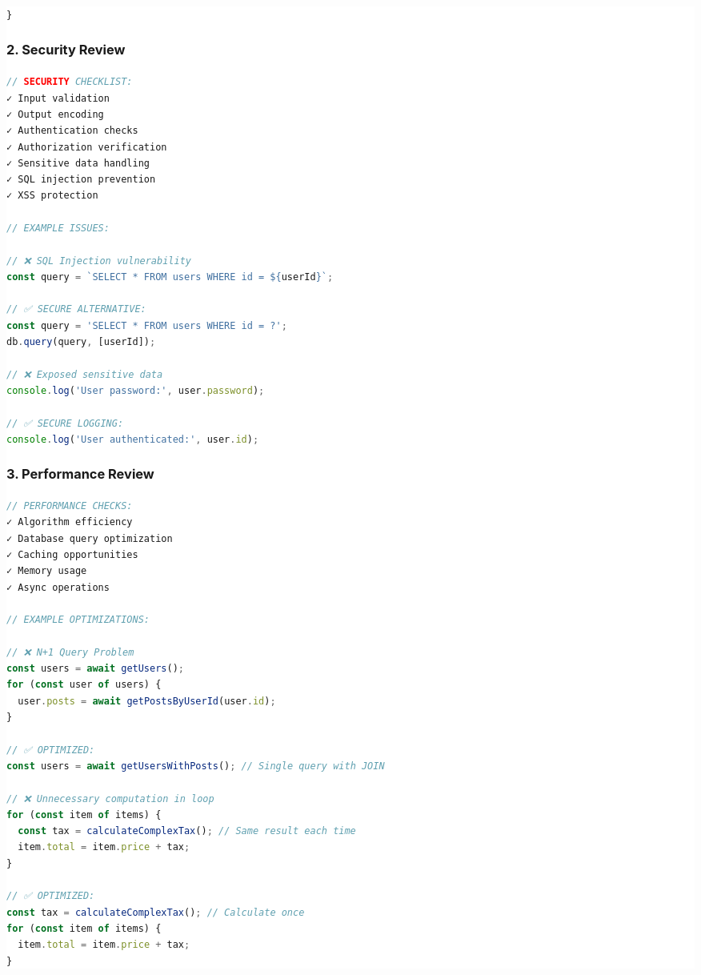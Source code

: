 ```typescript
}
```

### 2. Security Review

```typescript
// SECURITY CHECKLIST:
✓ Input validation
✓ Output encoding
✓ Authentication checks
✓ Authorization verification
✓ Sensitive data handling
✓ SQL injection prevention
✓ XSS protection

// EXAMPLE ISSUES:

// ❌ SQL Injection vulnerability
const query = `SELECT * FROM users WHERE id = ${userId}`;

// ✅ SECURE ALTERNATIVE:
const query = 'SELECT * FROM users WHERE id = ?';
db.query(query, [userId]);

// ❌ Exposed sensitive data
console.log('User password:', user.password);

// ✅ SECURE LOGGING:
console.log('User authenticated:', user.id);
```

### 3. Performance Review

```typescript
// PERFORMANCE CHECKS:
✓ Algorithm efficiency
✓ Database query optimization
✓ Caching opportunities
✓ Memory usage
✓ Async operations

// EXAMPLE OPTIMIZATIONS:

// ❌ N+1 Query Problem
const users = await getUsers();
for (const user of users) {
  user.posts = await getPostsByUserId(user.id);
}

// ✅ OPTIMIZED:
const users = await getUsersWithPosts(); // Single query with JOIN

// ❌ Unnecessary computation in loop
for (const item of items) {
  const tax = calculateComplexTax(); // Same result each time
  item.total = item.price + tax;
}

// ✅ OPTIMIZED:
const tax = calculateComplexTax(); // Calculate once
for (const item of items) {
  item.total = item.price + tax;
}
```
